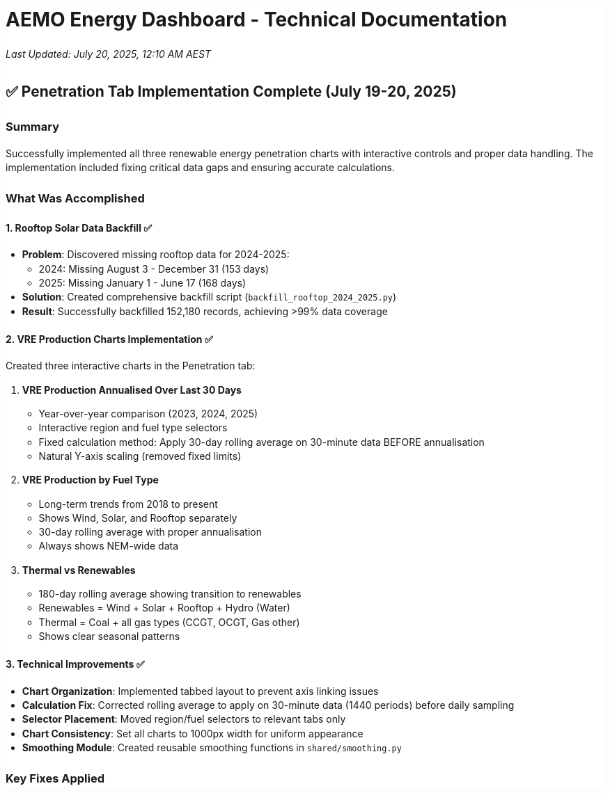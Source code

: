 # AEMO Energy Dashboard - Technical Documentation

*Last Updated: July 20, 2025, 12:10 AM AEST*

## ✅ Penetration Tab Implementation Complete (July 19-20, 2025)

### Summary
Successfully implemented all three renewable energy penetration charts with interactive controls and proper data handling. The implementation included fixing critical data gaps and ensuring accurate calculations.

### What Was Accomplished

#### 1. **Rooftop Solar Data Backfill** ✅
- **Problem**: Discovered missing rooftop data for 2024-2025:
  - 2024: Missing August 3 - December 31 (153 days)
  - 2025: Missing January 1 - June 17 (168 days)
- **Solution**: Created comprehensive backfill script (`backfill_rooftop_2024_2025.py`)
- **Result**: Successfully backfilled 152,180 records, achieving >99% data coverage

#### 2. **VRE Production Charts Implementation** ✅
Created three interactive charts in the Penetration tab:

1. **VRE Production Annualised Over Last 30 Days**
   - Year-over-year comparison (2023, 2024, 2025)
   - Interactive region and fuel type selectors
   - Fixed calculation method: Apply 30-day rolling average on 30-minute data BEFORE annualisation
   - Natural Y-axis scaling (removed fixed limits)

2. **VRE Production by Fuel Type**
   - Long-term trends from 2018 to present
   - Shows Wind, Solar, and Rooftop separately
   - 30-day rolling average with proper annualisation
   - Always shows NEM-wide data

3. **Thermal vs Renewables**
   - 180-day rolling average showing transition to renewables
   - Renewables = Wind + Solar + Rooftop + Hydro (Water)
   - Thermal = Coal + all gas types (CCGT, OCGT, Gas other)
   - Shows clear seasonal patterns

#### 3. **Technical Improvements** ✅
- **Chart Organization**: Implemented tabbed layout to prevent axis linking issues
- **Calculation Fix**: Corrected rolling average to apply on 30-minute data (1440 periods) before daily sampling
- **Selector Placement**: Moved region/fuel selectors to relevant tabs only
- **Chart Consistency**: Set all charts to 1000px width for uniform appearance
- **Smoothing Module**: Created reusable smoothing functions in `shared/smoothing.py`

### Key Fixes Applied

